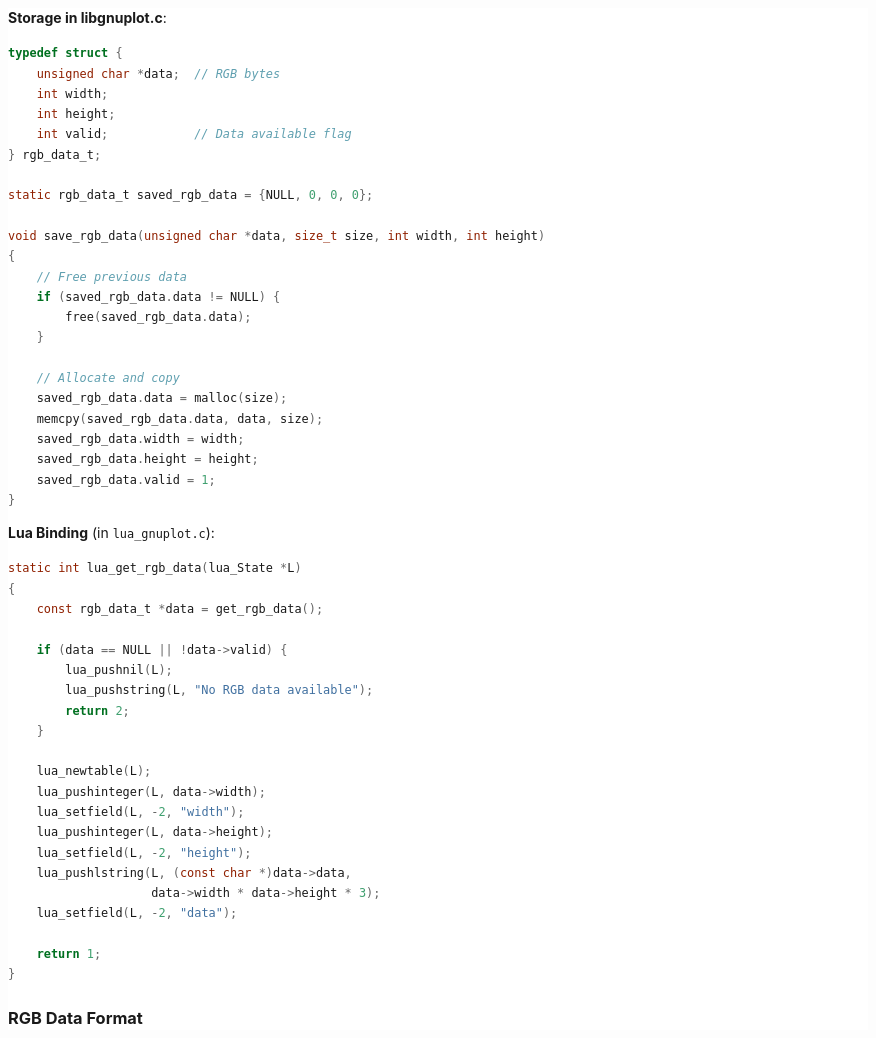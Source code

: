 **Storage in libgnuplot.c**:
```c
typedef struct {
    unsigned char *data;  // RGB bytes
    int width;
    int height;
    int valid;            // Data available flag
} rgb_data_t;

static rgb_data_t saved_rgb_data = {NULL, 0, 0, 0};

void save_rgb_data(unsigned char *data, size_t size, int width, int height)
{
    // Free previous data
    if (saved_rgb_data.data != NULL) {
        free(saved_rgb_data.data);
    }

    // Allocate and copy
    saved_rgb_data.data = malloc(size);
    memcpy(saved_rgb_data.data, data, size);
    saved_rgb_data.width = width;
    saved_rgb_data.height = height;
    saved_rgb_data.valid = 1;
}
```

**Lua Binding** (in `lua_gnuplot.c`):
```c
static int lua_get_rgb_data(lua_State *L)
{
    const rgb_data_t *data = get_rgb_data();

    if (data == NULL || !data->valid) {
        lua_pushnil(L);
        lua_pushstring(L, "No RGB data available");
        return 2;
    }

    lua_newtable(L);
    lua_pushinteger(L, data->width);
    lua_setfield(L, -2, "width");
    lua_pushinteger(L, data->height);
    lua_setfield(L, -2, "height");
    lua_pushlstring(L, (const char *)data->data,
                    data->width * data->height * 3);
    lua_setfield(L, -2, "data");

    return 1;
}
```

### RGB Data Format
